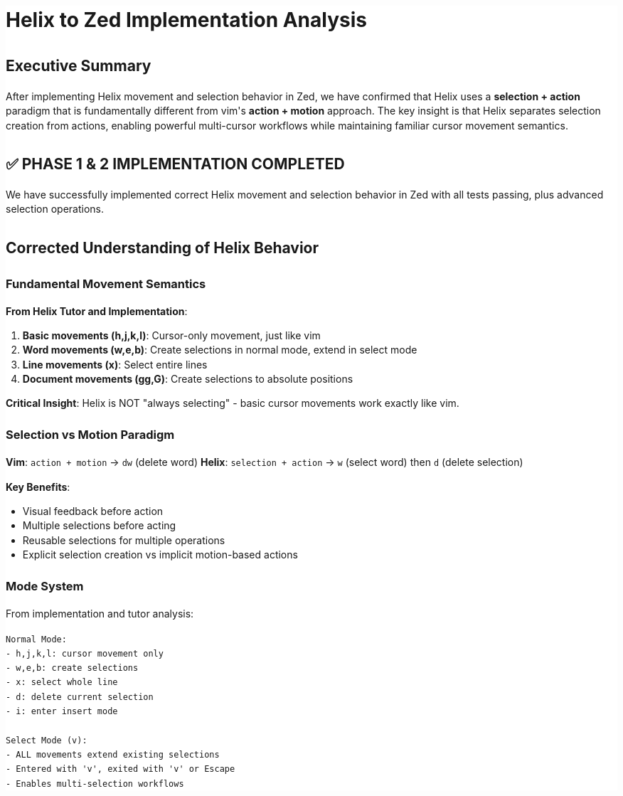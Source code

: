 # Helix to Zed Implementation Analysis

## Executive Summary

After implementing Helix movement and selection behavior in Zed, we have confirmed that Helix uses a **selection + action** paradigm that is fundamentally different from vim's **action + motion** approach. The key insight is that Helix separates selection creation from actions, enabling powerful multi-cursor workflows while maintaining familiar cursor movement semantics.

## ✅ PHASE 1 & 2 IMPLEMENTATION COMPLETED

We have successfully implemented correct Helix movement and selection behavior in Zed with all tests passing, plus advanced selection operations.

## Corrected Understanding of Helix Behavior

### Fundamental Movement Semantics

**From Helix Tutor and Implementation**:

1. **Basic movements (h,j,k,l)**: Cursor-only movement, just like vim
2. **Word movements (w,e,b)**: Create selections in normal mode, extend in select mode  
3. **Line movements (x)**: Select entire lines
4. **Document movements (gg,G)**: Create selections to absolute positions

**Critical Insight**: Helix is NOT "always selecting" - basic cursor movements work exactly like vim.

### Selection vs Motion Paradigm

**Vim**: `action + motion` → `dw` (delete word)
**Helix**: `selection + action` → `w` (select word) then `d` (delete selection)

**Key Benefits**:
- Visual feedback before action
- Multiple selections before acting
- Reusable selections for multiple operations
- Explicit selection creation vs implicit motion-based actions

### Mode System

From implementation and tutor analysis:

```
Normal Mode:
- h,j,k,l: cursor movement only
- w,e,b: create selections  
- x: select whole line
- d: delete current selection
- i: enter insert mode

Select Mode (v):
- ALL movements extend existing selections
- Entered with 'v', exited with 'v' or Escape
- Enables multi-selection workflows
```
